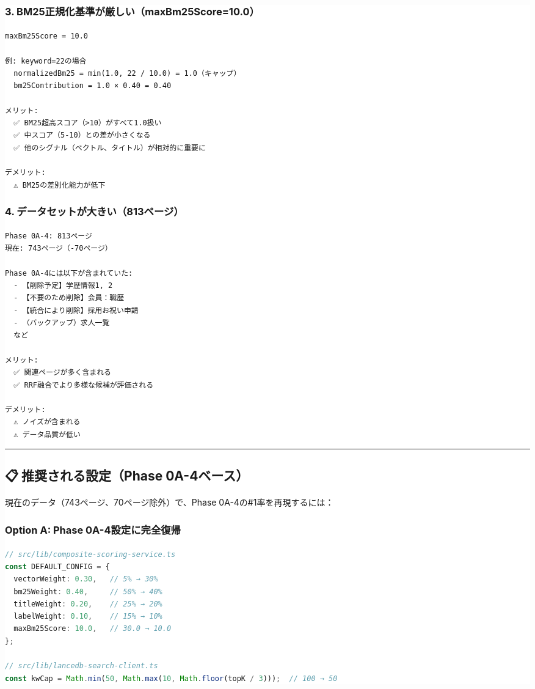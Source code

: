 ### 3. **BM25正規化基準が厳しい（maxBm25Score=10.0）**

```
maxBm25Score = 10.0

例: keyword=22の場合
  normalizedBm25 = min(1.0, 22 / 10.0) = 1.0（キャップ）
  bm25Contribution = 1.0 × 0.40 = 0.40

メリット:
  ✅ BM25超高スコア（>10）がすべて1.0扱い
  ✅ 中スコア（5-10）との差が小さくなる
  ✅ 他のシグナル（ベクトル、タイトル）が相対的に重要に

デメリット:
  ⚠️ BM25の差別化能力が低下
```

### 4. **データセットが大きい（813ページ）**

```
Phase 0A-4: 813ページ
現在: 743ページ（-70ページ）

Phase 0A-4には以下が含まれていた:
  - 【削除予定】学歴情報1, 2
  - 【不要のため削除】会員：職歴
  - 【統合により削除】採用お祝い申請
  - （バックアップ）求人一覧
  など

メリット:
  ✅ 関連ページが多く含まれる
  ✅ RRF融合でより多様な候補が評価される

デメリット:
  ⚠️ ノイズが含まれる
  ⚠️ データ品質が低い
```

---

## 📋 推奨される設定（Phase 0A-4ベース）

現在のデータ（743ページ、70ページ除外）で、Phase 0A-4の#1率を再現するには：

### Option A: Phase 0A-4設定に完全復帰

```typescript
// src/lib/composite-scoring-service.ts
const DEFAULT_CONFIG = {
  vectorWeight: 0.30,   // 5% → 30%
  bm25Weight: 0.40,     // 50% → 40%
  titleWeight: 0.20,    // 25% → 20%
  labelWeight: 0.10,    // 15% → 10%
  maxBm25Score: 10.0,   // 30.0 → 10.0
};

// src/lib/lancedb-search-client.ts
const kwCap = Math.min(50, Math.max(10, Math.floor(topK / 3)));  // 100 → 50
```
